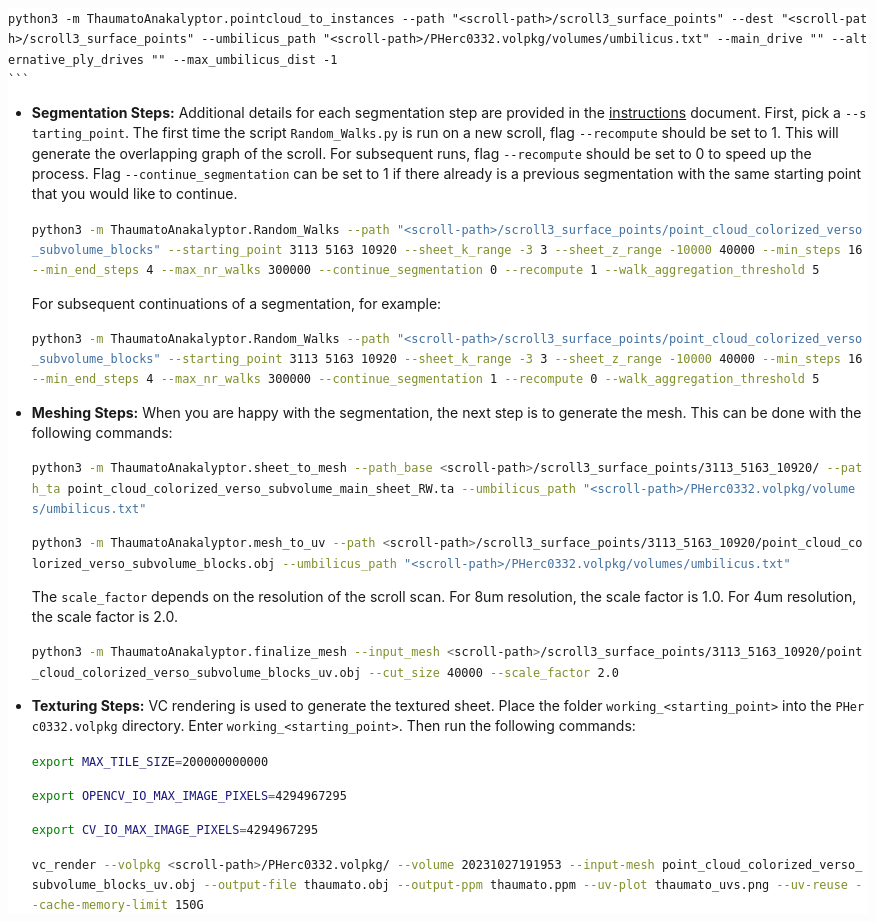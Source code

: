     python3 -m ThaumatoAnakalyptor.pointcloud_to_instances --path "<scroll-path>/scroll3_surface_points" --dest "<scroll-path>/scroll3_surface_points" --umbilicus_path "<scroll-path>/PHerc0332.volpkg/volumes/umbilicus.txt" --main_drive "" --alternative_ply_drives "" --max_umbilicus_dist -1
    ```

- **Segmentation Steps:** Additional details for each segmentation step are provided in the [instructions](ThaumatoAnakalyptor/instructions.txt) document.
    First, pick a ```--starting_point```.
    The first time the script ```Random_Walks.py```  is run on a new scroll, flag ```--recompute``` should be set to 1. This will generate the overlapping graph of the scroll. For subsequent runs, flag ```--recompute``` should be set to 0 to speed up the process. Flag ```--continue_segmentation``` can be set to 1 if there already is a previous segmentation with the same starting point that you would like to continue.
    ```bash
    python3 -m ThaumatoAnakalyptor.Random_Walks --path "<scroll-path>/scroll3_surface_points/point_cloud_colorized_verso_subvolume_blocks" --starting_point 3113 5163 10920 --sheet_k_range -3 3 --sheet_z_range -10000 40000 --min_steps 16 --min_end_steps 4 --max_nr_walks 300000 --continue_segmentation 0 --recompute 1 --walk_aggregation_threshold 5
    ```

    For subsequent continuations of a segmentation, for example:
    ```bash
    python3 -m ThaumatoAnakalyptor.Random_Walks --path "<scroll-path>/scroll3_surface_points/point_cloud_colorized_verso_subvolume_blocks" --starting_point 3113 5163 10920 --sheet_k_range -3 3 --sheet_z_range -10000 40000 --min_steps 16 --min_end_steps 4 --max_nr_walks 300000 --continue_segmentation 1 --recompute 0 --walk_aggregation_threshold 5
    ```

- **Meshing Steps:** 
    When you are happy with the segmentation, the next step is to generate the mesh. This can be done with the following commands:
    ```bash
    python3 -m ThaumatoAnakalyptor.sheet_to_mesh --path_base <scroll-path>/scroll3_surface_points/3113_5163_10920/ --path_ta point_cloud_colorized_verso_subvolume_main_sheet_RW.ta --umbilicus_path "<scroll-path>/PHerc0332.volpkg/volumes/umbilicus.txt"
    ```
    ```bash
    python3 -m ThaumatoAnakalyptor.mesh_to_uv --path <scroll-path>/scroll3_surface_points/3113_5163_10920/point_cloud_colorized_verso_subvolume_blocks.obj --umbilicus_path "<scroll-path>/PHerc0332.volpkg/volumes/umbilicus.txt"
    ```
    The ```scale_factor``` depends on the resolution of the scroll scan. For 8um resolution, the scale factor is 1.0. For 4um resolution, the scale factor is 2.0.
    ```bash
    python3 -m ThaumatoAnakalyptor.finalize_mesh --input_mesh <scroll-path>/scroll3_surface_points/3113_5163_10920/point_cloud_colorized_verso_subvolume_blocks_uv.obj --cut_size 40000 --scale_factor 2.0 
    ```

- **Texturing Steps:** 
    VC rendering is used to generate the textured sheet. Place the folder ```working_<starting_point>``` into the ```PHerc0332.volpkg``` directory. Enter ```working_<starting_point>```. Then run the following commands:
    ```bash
    export MAX_TILE_SIZE=200000000000
    ```
    ```bash
    export OPENCV_IO_MAX_IMAGE_PIXELS=4294967295
    ```
    ```bash
    export CV_IO_MAX_IMAGE_PIXELS=4294967295
    ```
    ```bash
    vc_render --volpkg <scroll-path>/PHerc0332.volpkg/ --volume 20231027191953 --input-mesh point_cloud_colorized_verso_subvolume_blocks_uv.obj --output-file thaumato.obj --output-ppm thaumato.ppm --uv-plot thaumato_uvs.png --uv-reuse --cache-memory-limit 150G